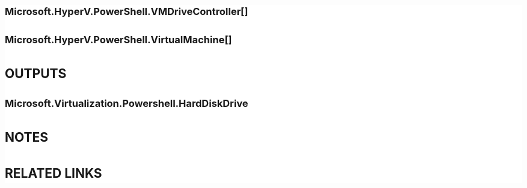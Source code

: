 ### Microsoft.HyperV.PowerShell.VMDriveController[]

### Microsoft.HyperV.PowerShell.VirtualMachine[]

## OUTPUTS

### Microsoft.Virtualization.Powershell.HardDiskDrive

## NOTES

## RELATED LINKS



